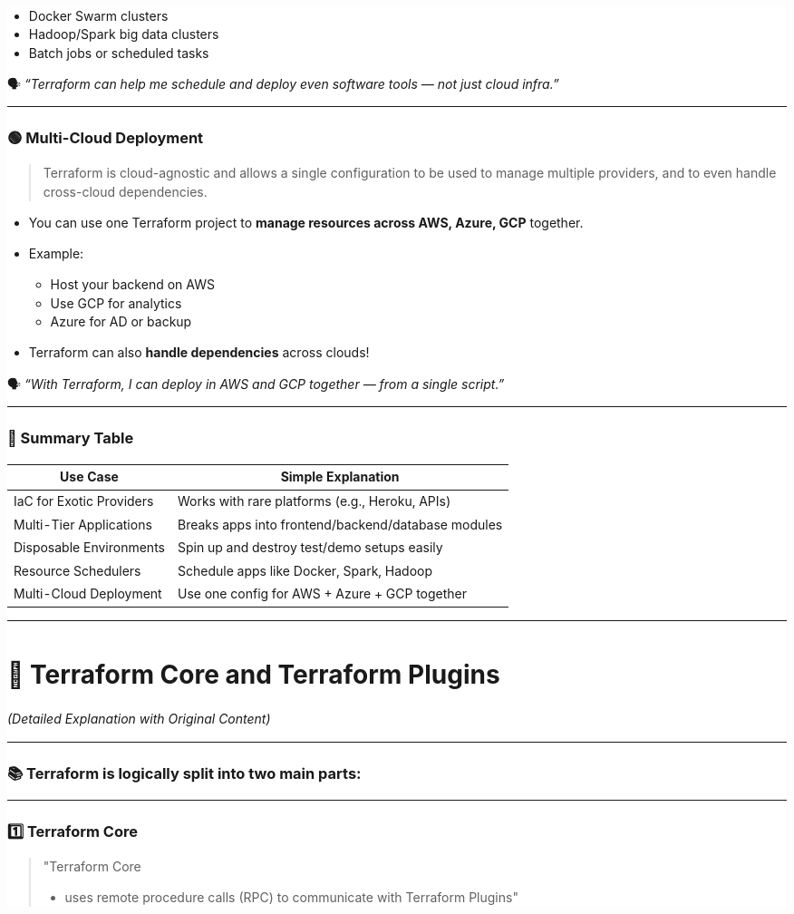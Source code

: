   * Docker Swarm clusters
  * Hadoop/Spark big data clusters
  * Batch jobs or scheduled tasks

🗣 *“Terraform can help me schedule and deploy even software tools — not just cloud infra.”*

---

### 🟢 **Multi-Cloud Deployment**

> Terraform is cloud-agnostic and allows a single configuration to be used to manage multiple providers, and to even handle cross-cloud dependencies.
* You can use one Terraform project to **manage resources across AWS, Azure, GCP** together.
* Example:

  * Host your backend on AWS
  * Use GCP for analytics
  * Azure for AD or backup
* Terraform can also **handle dependencies** across clouds!

🗣 *“With Terraform, I can deploy in AWS and GCP together — from a single script.”*

---

### 📘 Summary Table

| Use Case                 | Simple Explanation                                 |
| ------------------------ | -------------------------------------------------- |
| IaC for Exotic Providers | Works with rare platforms (e.g., Heroku, APIs)     |
| Multi-Tier Applications  | Breaks apps into frontend/backend/database modules |
| Disposable Environments  | Spin up and destroy test/demo setups easily        |
| Resource Schedulers      | Schedule apps like Docker, Spark, Hadoop           |
| Multi-Cloud Deployment   | Use one config for AWS + Azure + GCP together      |

---


# 🧩 Terraform Core and Terraform Plugins

*(Detailed Explanation with Original Content)*

---

### 📚 Terraform is logically split into two main parts:

---

### 1️⃣ **Terraform Core**

> "Terraform Core
>
> * uses remote procedure calls (RPC) to communicate with Terraform Plugins"
